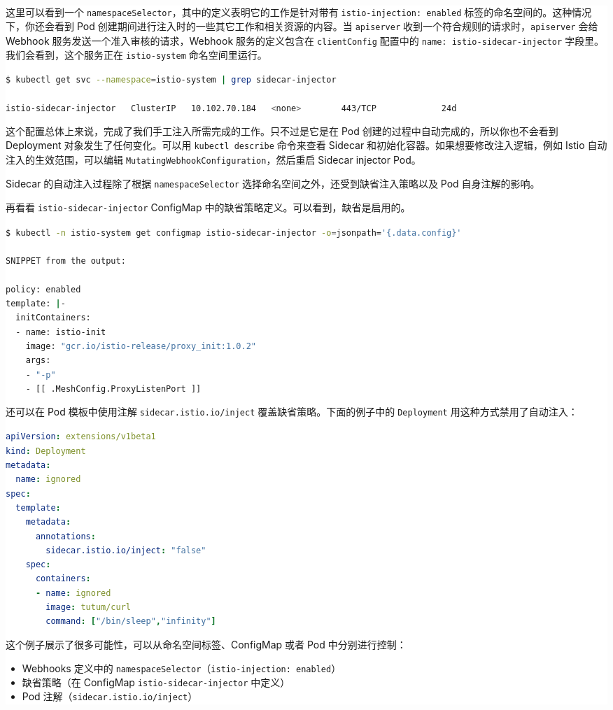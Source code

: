 这里可以看到一个 `namespaceSelector`，其中的定义表明它的工作是针对带有 `istio-injection: enabled` 标签的命名空间的。这种情况下，你还会看到 Pod 创建期间进行注入时的一些其它工作和相关资源的内容。当 `apiserver` 收到一个符合规则的请求时，`apiserver` 会给 Webhook 服务发送一个准入审核的请求，Webhook 服务的定义包含在 `clientConfig` 配置中的 `name: istio-sidecar-injector` 字段里。我们会看到，这个服务正在 `istio-system` 命名空间里运行。

```bash
$ kubectl get svc --namespace=istio-system | grep sidecar-injector

istio-sidecar-injector   ClusterIP   10.102.70.184   <none>        443/TCP             24d
```

这个配置总体上来说，完成了我们手工注入所需完成的工作。只不过是它是在 Pod 创建的过程中自动完成的，所以你也不会看到 Deployment 对象发生了任何变化。可以用 `kubectl describe` 命令来查看 Sidecar 和初始化容器。如果想要修改注入逻辑，例如 Istio 自动注入的生效范围，可以编辑 `MutatingWebhookConfiguration`，然后重启 Sidecar injector Pod。

Sidecar 的自动注入过程除了根据 `namespaceSelector` 选择命名空间之外，还受到缺省注入策略以及 Pod 自身注解的影响。

再看看 `istio-sidecar-injector` ConfigMap 中的缺省策略定义。可以看到，缺省是启用的。

```bash
$ kubectl -n istio-system get configmap istio-sidecar-injector -o=jsonpath='{.data.config}'

SNIPPET from the output:

policy: enabled
template: |-
  initContainers:
  - name: istio-init
    image: "gcr.io/istio-release/proxy_init:1.0.2"
    args:
    - "-p"
    - [[ .MeshConfig.ProxyListenPort ]]
```

还可以在 Pod 模板中使用注解 `sidecar.istio.io/inject` 覆盖缺省策略。下面的例子中的 `Deployment` 用这种方式禁用了自动注入：

```yaml
apiVersion: extensions/v1beta1
kind: Deployment
metadata:
  name: ignored
spec:
  template:
    metadata:
      annotations:
        sidecar.istio.io/inject: "false"
    spec:
      containers:
      - name: ignored
        image: tutum/curl
        command: ["/bin/sleep","infinity"]
```

这个例子展示了很多可能性，可以从命名空间标签、ConfigMap 或者 Pod 中分别进行控制：

- Webhooks 定义中的 `namespaceSelector`（`istio-injection: enabled`）
- 缺省策略（在 ConfigMap `istio-sidecar-injector` 中定义）
- Pod 注解（`sidecar.istio.io/inject`）
